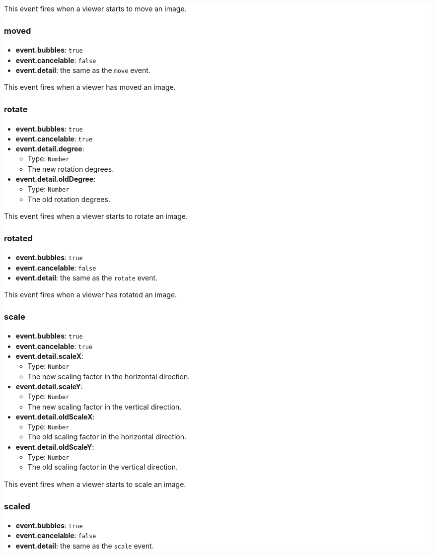 This event fires when a viewer starts to move an image.

### moved

- **event.bubbles**: `true`
- **event.cancelable**: `false`
- **event.detail**: the same as the `move` event.

This event fires when a viewer has moved an image.

### rotate

- **event.bubbles**: `true`
- **event.cancelable**: `true`
- **event.detail.degree**:
  - Type: `Number`
  - The new rotation degrees.
- **event.detail.oldDegree**:
  - Type: `Number`
  - The old rotation degrees.

This event fires when a viewer starts to rotate an image.

### rotated

- **event.bubbles**: `true`
- **event.cancelable**: `false`
- **event.detail**: the same as the `rotate` event.

This event fires when a viewer has rotated an image.

### scale

- **event.bubbles**: `true`
- **event.cancelable**: `true`
- **event.detail.scaleX**:
  - Type: `Number`
  - The new scaling factor in the horizontal direction.
- **event.detail.scaleY**:
  - Type: `Number`
  - The new scaling factor in the vertical direction.
- **event.detail.oldScaleX**:
  - Type: `Number`
  - The old scaling factor in the horizontal direction.
- **event.detail.oldScaleY**:
  - Type: `Number`
  - The old scaling factor in the vertical direction.

This event fires when a viewer starts to scale an image.

### scaled

- **event.bubbles**: `true`
- **event.cancelable**: `false`
- **event.detail**: the same as the `scale` event.
